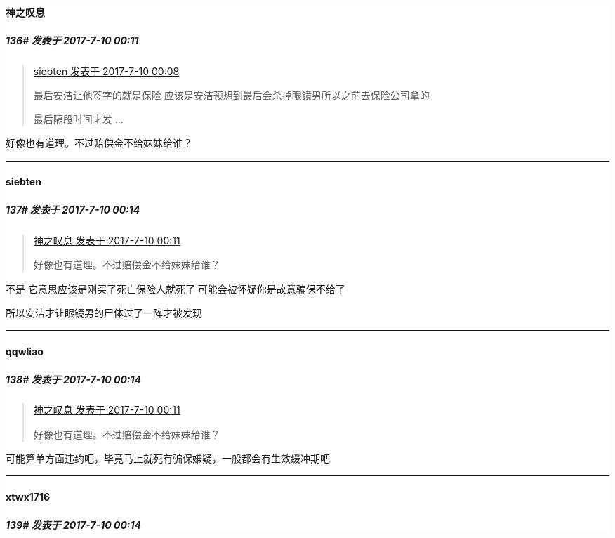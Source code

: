####  神之叹息  
##### 136#       发表于 2017-7-10 00:11



<blockquote><a href="httphttps://bbs.saraba1st.com/2b/forum.php?mod=redirect&amp;goto=findpost&amp;pid=36530860&amp;ptid=1486439" target="_blank">siebten 发表于 2017-7-10 00:08</a>

最后安洁让他签字的就是保险 应该是安洁预想到最后会杀掉眼镜男所以之前去保险公司拿的

最后隔段时间才发 ...</blockquote>
好像也有道理。不过赔偿金不给妹妹给谁？







*****

####  siebten  
##### 137#       发表于 2017-7-10 00:14



<blockquote><a href="httphttps://bbs.saraba1st.com/2b/forum.php?mod=redirect&amp;goto=findpost&amp;pid=36530877&amp;ptid=1486439" target="_blank">神之叹息 发表于 2017-7-10 00:11</a>

好像也有道理。不过赔偿金不给妹妹给谁？</blockquote>
不是 它意思应该是刚买了死亡保险人就死了 可能会被怀疑你是故意骗保不给了

所以安洁才让眼镜男的尸体过了一阵才被发现







*****

####  qqwliao  
##### 138#       发表于 2017-7-10 00:14



<blockquote><a href="httphttps://bbs.saraba1st.com/2b/forum.php?mod=redirect&amp;goto=findpost&amp;pid=36530877&amp;ptid=1486439" target="_blank">神之叹息 发表于 2017-7-10 00:11</a>

好像也有道理。不过赔偿金不给妹妹给谁？</blockquote>
可能算单方面违约吧，毕竟马上就死有骗保嫌疑，一般都会有生效缓冲期吧







*****

####  xtwx1716  
##### 139#       发表于 2017-7-10 00:14


